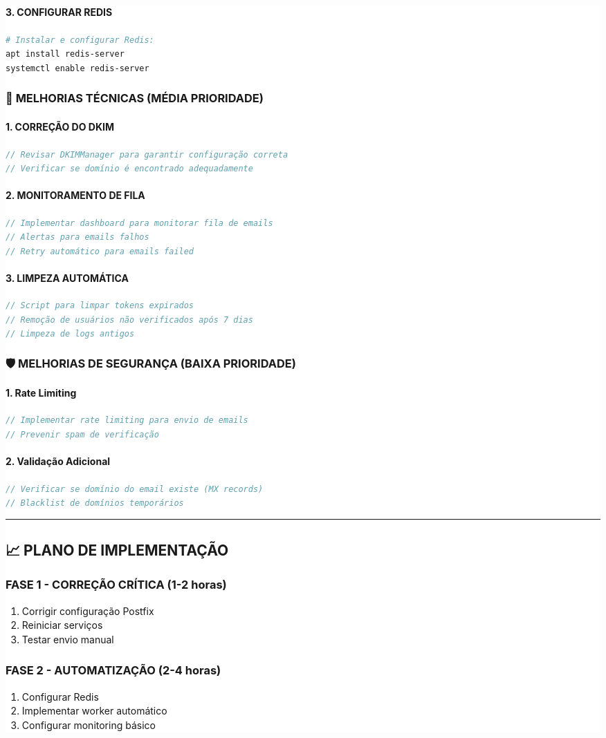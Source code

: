 #### 3. **CONFIGURAR REDIS**
```bash
# Instalar e configurar Redis:
apt install redis-server
systemctl enable redis-server
```

### 🔧 **MELHORIAS TÉCNICAS (MÉDIA PRIORIDADE)**

#### 1. **CORREÇÃO DO DKIM**
```javascript
// Revisar DKIMManager para garantir configuração correta
// Verificar se domínio é encontrado adequadamente
```

#### 2. **MONITORAMENTO DE FILA**
```javascript
// Implementar dashboard para monitorar fila de emails
// Alertas para emails falhos
// Retry automático para emails failed
```

#### 3. **LIMPEZA AUTOMÁTICA**
```javascript
// Script para limpar tokens expirados
// Remoção de usuários não verificados após 7 dias
// Limpeza de logs antigos
```

### 🛡️ **MELHORIAS DE SEGURANÇA (BAIXA PRIORIDADE)**

#### 1. **Rate Limiting**
```javascript
// Implementar rate limiting para envio de emails
// Prevenir spam de verificação
```

#### 2. **Validação Adicional**
```javascript
// Verificar se domínio do email existe (MX records)
// Blacklist de domínios temporários
```

---

## 📈 PLANO DE IMPLEMENTAÇÃO

### **FASE 1 - CORREÇÃO CRÍTICA (1-2 horas)**
1. Corrigir configuração Postfix
2. Reiniciar serviços
3. Testar envio manual

### **FASE 2 - AUTOMATIZAÇÃO (2-4 horas)**
1. Configurar Redis
2. Implementar worker automático  
3. Configurar monitoring básico
